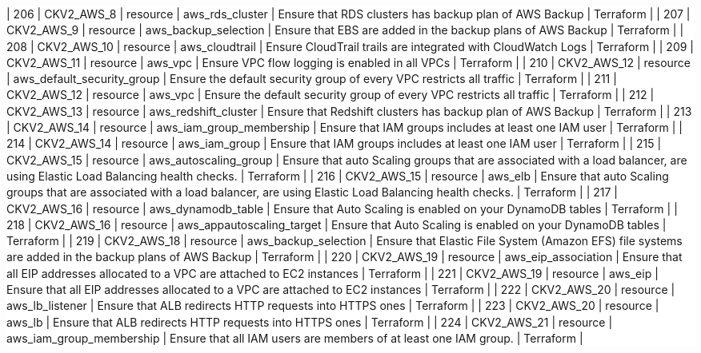 | 206 | CKV2_AWS_8    | resource | aws_rds_cluster                                              | Ensure that RDS clusters has backup plan of AWS Backup                                                                                                                                                   | Terraform |
| 207 | CKV2_AWS_9    | resource | aws_backup_selection                                         | Ensure that EBS are added in the backup plans of AWS Backup                                                                                                                                              | Terraform |
| 208 | CKV2_AWS_10   | resource | aws_cloudtrail                                               | Ensure CloudTrail trails are integrated with CloudWatch Logs                                                                                                                                             | Terraform |
| 209 | CKV2_AWS_11   | resource | aws_vpc                                                      | Ensure VPC flow logging is enabled in all VPCs                                                                                                                                                           | Terraform |
| 210 | CKV2_AWS_12   | resource | aws_default_security_group                                   | Ensure the default security group of every VPC restricts all traffic                                                                                                                                     | Terraform |
| 211 | CKV2_AWS_12   | resource | aws_vpc                                                      | Ensure the default security group of every VPC restricts all traffic                                                                                                                                     | Terraform |
| 212 | CKV2_AWS_13   | resource | aws_redshift_cluster                                         | Ensure that Redshift clusters has backup plan of AWS Backup                                                                                                                                              | Terraform |
| 213 | CKV2_AWS_14   | resource | aws_iam_group_membership                                     | Ensure that IAM groups includes at least one IAM user                                                                                                                                                    | Terraform |
| 214 | CKV2_AWS_14   | resource | aws_iam_group                                                | Ensure that IAM groups includes at least one IAM user                                                                                                                                                    | Terraform |
| 215 | CKV2_AWS_15   | resource | aws_autoscaling_group                                        | Ensure that auto Scaling groups that are associated with a load balancer, are using Elastic Load Balancing health checks.                                                                                | Terraform |
| 216 | CKV2_AWS_15   | resource | aws_elb                                                      | Ensure that auto Scaling groups that are associated with a load balancer, are using Elastic Load Balancing health checks.                                                                                | Terraform |
| 217 | CKV2_AWS_16   | resource | aws_dynamodb_table                                           | Ensure that Auto Scaling is enabled on your DynamoDB tables                                                                                                                                              | Terraform |
| 218 | CKV2_AWS_16   | resource | aws_appautoscaling_target                                    | Ensure that Auto Scaling is enabled on your DynamoDB tables                                                                                                                                              | Terraform |
| 219 | CKV2_AWS_18   | resource | aws_backup_selection                                         | Ensure that Elastic File System (Amazon EFS) file systems are added in the backup plans of AWS Backup                                                                                                    | Terraform |
| 220 | CKV2_AWS_19   | resource | aws_eip_association                                          | Ensure that all EIP addresses allocated to a VPC are attached to EC2 instances                                                                                                                           | Terraform |
| 221 | CKV2_AWS_19   | resource | aws_eip                                                      | Ensure that all EIP addresses allocated to a VPC are attached to EC2 instances                                                                                                                           | Terraform |
| 222 | CKV2_AWS_20   | resource | aws_lb_listener                                              | Ensure that ALB redirects HTTP requests into HTTPS ones                                                                                                                                                  | Terraform |
| 223 | CKV2_AWS_20   | resource | aws_lb                                                       | Ensure that ALB redirects HTTP requests into HTTPS ones                                                                                                                                                  | Terraform |
| 224 | CKV2_AWS_21   | resource | aws_iam_group_membership                                     | Ensure that all IAM users are members of at least one IAM group.                                                                                                                                         | Terraform |